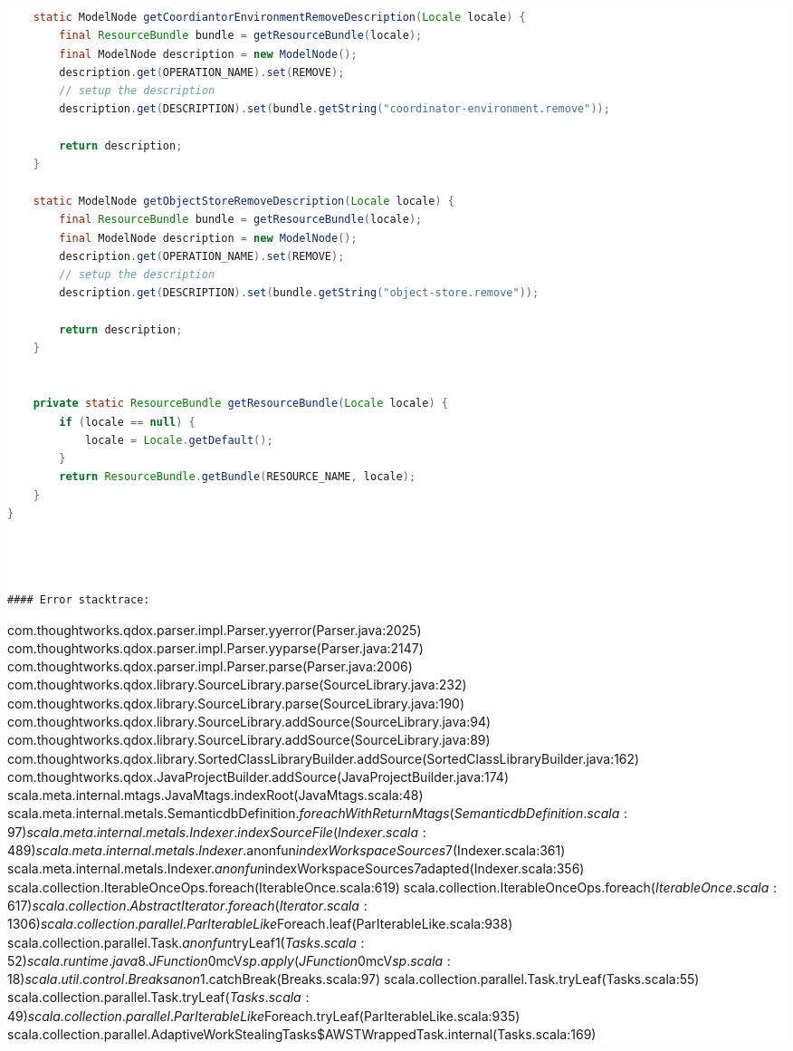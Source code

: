```java
    static ModelNode getCoordiantorEnvironmentRemoveDescription(Locale locale) {
        final ResourceBundle bundle = getResourceBundle(locale);
        final ModelNode description = new ModelNode();
        description.get(OPERATION_NAME).set(REMOVE);
        // setup the description
        description.get(DESCRIPTION).set(bundle.getString("coordinator-environment.remove"));

        return description;
    }

    static ModelNode getObjectStoreRemoveDescription(Locale locale) {
        final ResourceBundle bundle = getResourceBundle(locale);
        final ModelNode description = new ModelNode();
        description.get(OPERATION_NAME).set(REMOVE);
        // setup the description
        description.get(DESCRIPTION).set(bundle.getString("object-store.remove"));

        return description;
    }


    private static ResourceBundle getResourceBundle(Locale locale) {
        if (locale == null) {
            locale = Locale.getDefault();
        }
        return ResourceBundle.getBundle(RESOURCE_NAME, locale);
    }
}
```

```



#### Error stacktrace:

```
com.thoughtworks.qdox.parser.impl.Parser.yyerror(Parser.java:2025)
	com.thoughtworks.qdox.parser.impl.Parser.yyparse(Parser.java:2147)
	com.thoughtworks.qdox.parser.impl.Parser.parse(Parser.java:2006)
	com.thoughtworks.qdox.library.SourceLibrary.parse(SourceLibrary.java:232)
	com.thoughtworks.qdox.library.SourceLibrary.parse(SourceLibrary.java:190)
	com.thoughtworks.qdox.library.SourceLibrary.addSource(SourceLibrary.java:94)
	com.thoughtworks.qdox.library.SourceLibrary.addSource(SourceLibrary.java:89)
	com.thoughtworks.qdox.library.SortedClassLibraryBuilder.addSource(SortedClassLibraryBuilder.java:162)
	com.thoughtworks.qdox.JavaProjectBuilder.addSource(JavaProjectBuilder.java:174)
	scala.meta.internal.mtags.JavaMtags.indexRoot(JavaMtags.scala:48)
	scala.meta.internal.metals.SemanticdbDefinition$.foreachWithReturnMtags(SemanticdbDefinition.scala:97)
	scala.meta.internal.metals.Indexer.indexSourceFile(Indexer.scala:489)
	scala.meta.internal.metals.Indexer.$anonfun$indexWorkspaceSources$7(Indexer.scala:361)
	scala.meta.internal.metals.Indexer.$anonfun$indexWorkspaceSources$7$adapted(Indexer.scala:356)
	scala.collection.IterableOnceOps.foreach(IterableOnce.scala:619)
	scala.collection.IterableOnceOps.foreach$(IterableOnce.scala:617)
	scala.collection.AbstractIterator.foreach(Iterator.scala:1306)
	scala.collection.parallel.ParIterableLike$Foreach.leaf(ParIterableLike.scala:938)
	scala.collection.parallel.Task.$anonfun$tryLeaf$1(Tasks.scala:52)
	scala.runtime.java8.JFunction0$mcV$sp.apply(JFunction0$mcV$sp.scala:18)
	scala.util.control.Breaks$$anon$1.catchBreak(Breaks.scala:97)
	scala.collection.parallel.Task.tryLeaf(Tasks.scala:55)
	scala.collection.parallel.Task.tryLeaf$(Tasks.scala:49)
	scala.collection.parallel.ParIterableLike$Foreach.tryLeaf(ParIterableLike.scala:935)
	scala.collection.parallel.AdaptiveWorkStealingTasks$AWSTWrappedTask.internal(Tasks.scala:169)